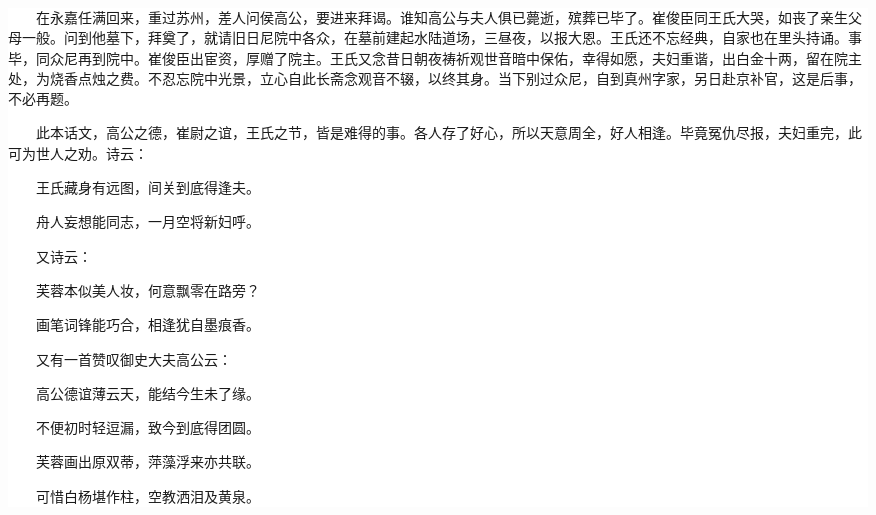 　　在永嘉任满回来，重过苏州，差人问侯高公，要进来拜谒。谁知高公与夫人俱已薨逝，殡葬已毕了。崔俊臣同王氏大哭，如丧了亲生父母一般。问到他墓下，拜奠了，就请旧日尼院中各众，在墓前建起水陆道场，三昼夜，以报大恩。王氏还不忘经典，自家也在里头持诵。事毕，同众尼再到院中。崔俊臣出宦资，厚赠了院主。王氏又念昔日朝夜祷祈观世音暗中保佑，幸得如愿，夫妇重谐，出白金十两，留在院主处，为烧香点烛之费。不忍忘院中光景，立心自此长斋念观音不辍，以终其身。当下别过众尼，自到真州字家，另日赴京补官，这是后事，不必再题。

　　此本话文，高公之德，崔尉之谊，王氏之节，皆是难得的事。各人存了好心，所以天意周全，好人相逢。毕竟冤仇尽报，夫妇重完，此可为世人之劝。诗云：

　　王氏藏身有远图，间关到底得逢夫。

　　舟人妄想能同志，一月空将新妇呼。

　　又诗云：

　　芙蓉本似美人妆，何意飘零在路旁？

　　画笔词锋能巧合，相逢犹自墨痕香。

　　又有一首赞叹御史大夫高公云：

　　高公德谊薄云天，能结今生未了缘。

　　不便初时轻逗漏，致今到底得团圆。

　　芙蓉画出原双蒂，萍藻浮来亦共联。

　　可惜白杨堪作柱，空教洒泪及黄泉。


